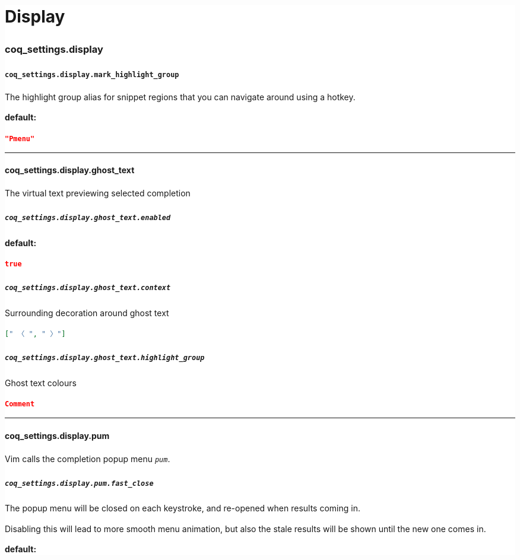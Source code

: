 # Display

### coq_settings.display

#### `coq_settings.display.mark_highlight_group`

The highlight group alias for snippet regions that you can navigate around using a hotkey.

**default:**

```json
"Pmenu"
```

---

#### coq_settings.display.ghost_text

The virtual text previewing selected completion

##### `coq_settings.display.ghost_text.enabled`

**default:**

```json
true
```

##### `coq_settings.display.ghost_text.context`

Surrounding decoration around ghost text

```json
[" 〈 ", " 〉"]
```

##### `coq_settings.display.ghost_text.highlight_group`

Ghost text colours

```json
Comment
```

---

#### coq_settings.display.pum

Vim calls the completion popup menu _`pum`_.

##### `coq_settings.display.pum.fast_close`

The popup menu will be closed on each keystroke, and re-opened when results coming in.

Disabling this will lead to more smooth menu animation, but also the stale results will be shown until the new one comes in.

**default:**

